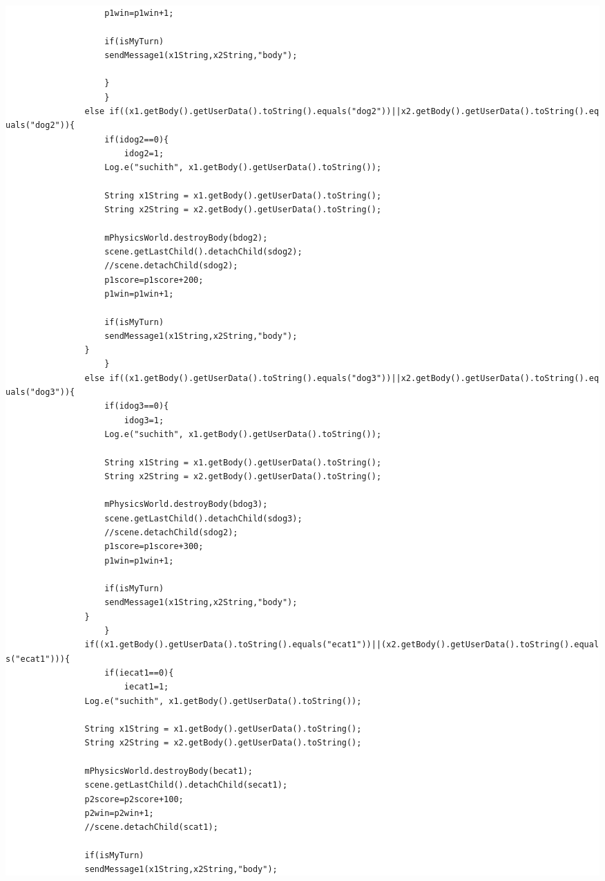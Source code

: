 ```
                    p1win=p1win+1;

                    if(isMyTurn)
                    sendMessage1(x1String,x2String,"body");

                    }
                    }
                else if((x1.getBody().getUserData().toString().equals("dog2"))||x2.getBody().getUserData().toString().equals("dog2")){
                    if(idog2==0){
                        idog2=1;
                    Log.e("suchith", x1.getBody().getUserData().toString());

                    String x1String = x1.getBody().getUserData().toString();
                    String x2String = x2.getBody().getUserData().toString();

                    mPhysicsWorld.destroyBody(bdog2);   
                    scene.getLastChild().detachChild(sdog2);
                    //scene.detachChild(sdog2);
                    p1score=p1score+200;
                    p1win=p1win+1;

                    if(isMyTurn)
                    sendMessage1(x1String,x2String,"body");
                }
                    }
                else if((x1.getBody().getUserData().toString().equals("dog3"))||x2.getBody().getUserData().toString().equals("dog3")){
                    if(idog3==0){
                        idog3=1;
                    Log.e("suchith", x1.getBody().getUserData().toString());

                    String x1String = x1.getBody().getUserData().toString();
                    String x2String = x2.getBody().getUserData().toString();

                    mPhysicsWorld.destroyBody(bdog3);
                    scene.getLastChild().detachChild(sdog3);
                    //scene.detachChild(sdog2);
                    p1score=p1score+300;
                    p1win=p1win+1;

                    if(isMyTurn)
                    sendMessage1(x1String,x2String,"body");
                }
                    }
                if((x1.getBody().getUserData().toString().equals("ecat1"))||(x2.getBody().getUserData().toString().equals("ecat1"))){
                    if(iecat1==0){
                        iecat1=1;
                Log.e("suchith", x1.getBody().getUserData().toString());

                String x1String = x1.getBody().getUserData().toString();
                String x2String = x2.getBody().getUserData().toString();

                mPhysicsWorld.destroyBody(becat1);
                scene.getLastChild().detachChild(secat1);
                p2score=p2score+100;
                p2win=p2win+1;
                //scene.detachChild(scat1);

                if(isMyTurn)
                sendMessage1(x1String,x2String,"body");

```